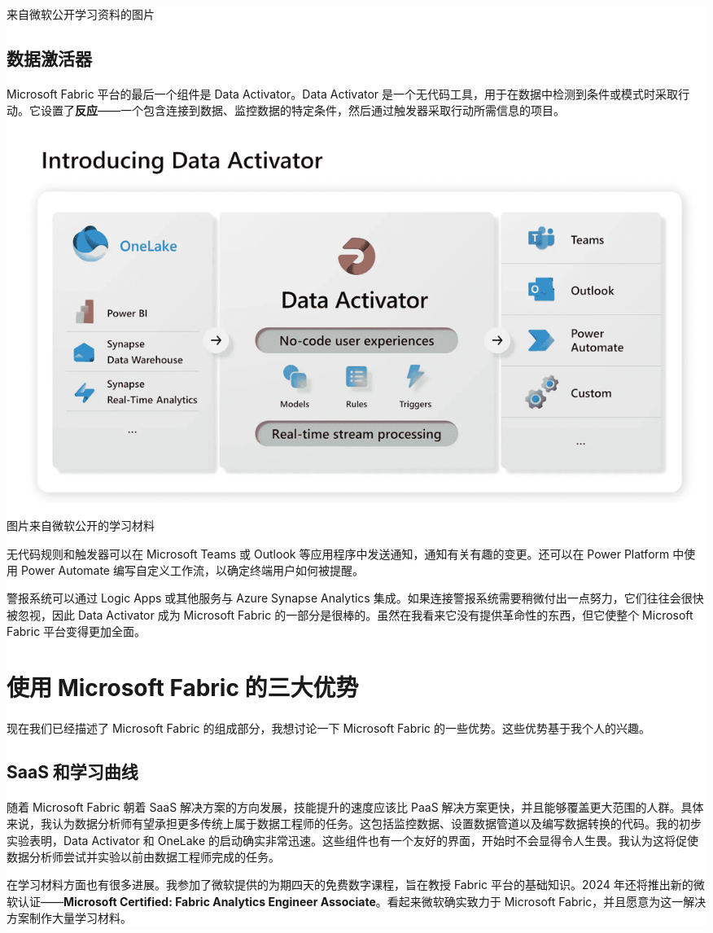来自微软公开学习资料的图片

## 数据激活器

Microsoft Fabric 平台的最后一个组件是 Data Activator。Data Activator 是一个无代码工具，用于在数据中检测到条件或模式时采取行动。它设置了**反应**——一个包含连接到数据、监控数据的特定条件，然后通过触发器采取行动所需信息的项目。

![](img/63de1ad7f531f8b96c0f98bcf724e907.png)

图片来自微软公开的学习材料

无代码规则和触发器可以在 Microsoft Teams 或 Outlook 等应用程序中发送通知，通知有关有趣的变更。还可以在 Power Platform 中使用 Power Automate 编写自定义工作流，以确定终端用户如何被提醒。

警报系统可以通过 Logic Apps 或其他服务与 Azure Synapse Analytics 集成。如果连接警报系统需要稍微付出一点努力，它们往往会很快被忽视，因此 Data Activator 成为 Microsoft Fabric 的一部分是很棒的。虽然在我看来它没有提供革命性的东西，但它使整个 Microsoft Fabric 平台变得更加全面。

# 使用 Microsoft Fabric 的三大优势

现在我们已经描述了 Microsoft Fabric 的组成部分，我想讨论一下 Microsoft Fabric 的一些优势。这些优势基于我个人的兴趣。

## SaaS 和学习曲线

随着 Microsoft Fabric 朝着 SaaS 解决方案的方向发展，技能提升的速度应该比 PaaS 解决方案更快，并且能够覆盖更大范围的人群。具体来说，我认为数据分析师有望承担更多传统上属于数据工程师的任务。这包括监控数据、设置数据管道以及编写数据转换的代码。我的初步实验表明，Data Activator 和 OneLake 的启动确实非常迅速。这些组件也有一个友好的界面，开始时不会显得令人生畏。我认为这将促使数据分析师尝试并实验以前由数据工程师完成的任务。

在学习材料方面也有很多进展。我参加了微软提供的为期四天的免费数字课程，旨在教授 Fabric 平台的基础知识。2024 年还将推出新的微软认证——**Microsoft Certified: Fabric Analytics Engineer Associate**。看起来微软确实致力于 Microsoft Fabric，并且愿意为这一解决方案制作大量学习材料。
